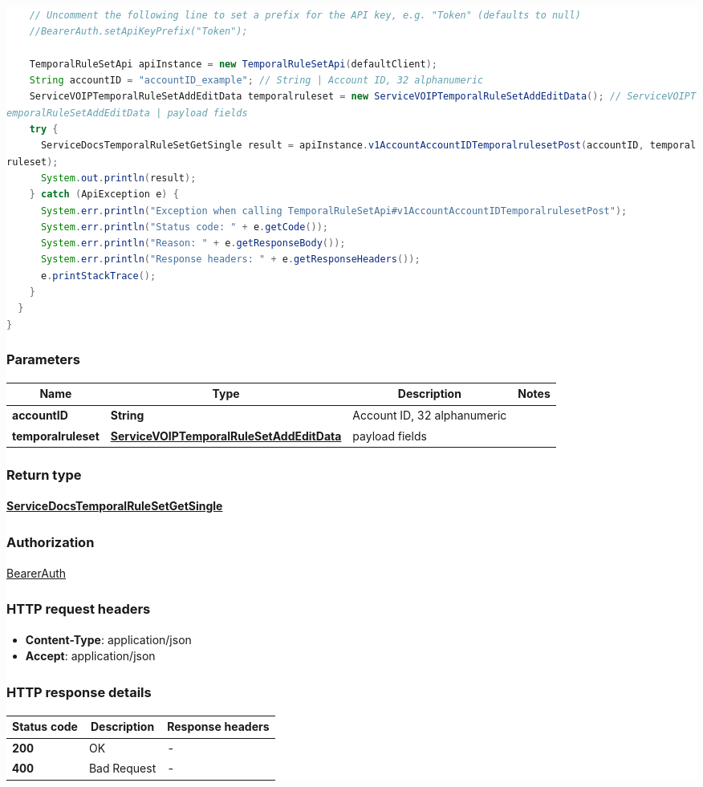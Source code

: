 ```java
    // Uncomment the following line to set a prefix for the API key, e.g. "Token" (defaults to null)
    //BearerAuth.setApiKeyPrefix("Token");

    TemporalRuleSetApi apiInstance = new TemporalRuleSetApi(defaultClient);
    String accountID = "accountID_example"; // String | Account ID, 32 alphanumeric
    ServiceVOIPTemporalRuleSetAddEditData temporalruleset = new ServiceVOIPTemporalRuleSetAddEditData(); // ServiceVOIPTemporalRuleSetAddEditData | payload fields
    try {
      ServiceDocsTemporalRuleSetGetSingle result = apiInstance.v1AccountAccountIDTemporalrulesetPost(accountID, temporalruleset);
      System.out.println(result);
    } catch (ApiException e) {
      System.err.println("Exception when calling TemporalRuleSetApi#v1AccountAccountIDTemporalrulesetPost");
      System.err.println("Status code: " + e.getCode());
      System.err.println("Reason: " + e.getResponseBody());
      System.err.println("Response headers: " + e.getResponseHeaders());
      e.printStackTrace();
    }
  }
}
```

### Parameters

| Name | Type | Description  | Notes |
|------------- | ------------- | ------------- | -------------|
| **accountID** | **String**| Account ID, 32 alphanumeric | |
| **temporalruleset** | [**ServiceVOIPTemporalRuleSetAddEditData**](ServiceVOIPTemporalRuleSetAddEditData.md)| payload fields | |

### Return type

[**ServiceDocsTemporalRuleSetGetSingle**](ServiceDocsTemporalRuleSetGetSingle.md)

### Authorization

[BearerAuth](../README.md#BearerAuth)

### HTTP request headers

 - **Content-Type**: application/json
 - **Accept**: application/json

### HTTP response details
| Status code | Description | Response headers |
|-------------|-------------|------------------|
| **200** | OK |  -  |
| **400** | Bad Request |  -  |
